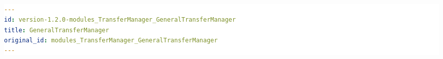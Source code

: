 ```yaml
---
id: version-1.2.0-modules_TransferManager_GeneralTransferManager
title: GeneralTransferManager
original_id: modules_TransferManager_GeneralTransferManager
---
```

